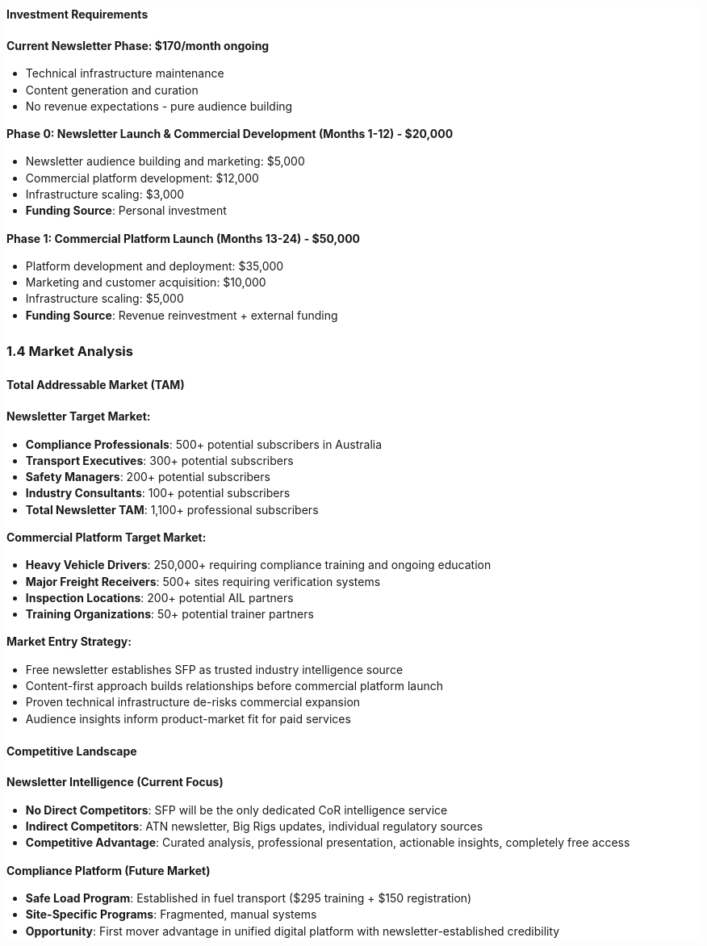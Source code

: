 #### Investment Requirements

**Current Newsletter Phase: $170/month ongoing**
- Technical infrastructure maintenance
- Content generation and curation
- No revenue expectations - pure audience building

**Phase 0: Newsletter Launch & Commercial Development (Months 1-12) - $20,000**
- Newsletter audience building and marketing: $5,000
- Commercial platform development: $12,000
- Infrastructure scaling: $3,000
- **Funding Source**: Personal investment

**Phase 1: Commercial Platform Launch (Months 13-24) - $50,000**
- Platform development and deployment: $35,000
- Marketing and customer acquisition: $10,000
- Infrastructure scaling: $5,000
- **Funding Source**: Revenue reinvestment + external funding

### 1.4 Market Analysis

#### Total Addressable Market (TAM)

**Newsletter Target Market:**
- **Compliance Professionals**: 500+ potential subscribers in Australia
- **Transport Executives**: 300+ potential subscribers
- **Safety Managers**: 200+ potential subscribers
- **Industry Consultants**: 100+ potential subscribers
- **Total Newsletter TAM**: 1,100+ professional subscribers

**Commercial Platform Target Market:**
- **Heavy Vehicle Drivers**: 250,000+ requiring compliance training and ongoing education
- **Major Freight Receivers**: 500+ sites requiring verification systems
- **Inspection Locations**: 200+ potential AIL partners
- **Training Organizations**: 50+ potential trainer partners

**Market Entry Strategy:**
- Free newsletter establishes SFP as trusted industry intelligence source
- Content-first approach builds relationships before commercial platform launch
- Proven technical infrastructure de-risks commercial expansion
- Audience insights inform product-market fit for paid services

#### Competitive Landscape

**Newsletter Intelligence (Current Focus)**
- **No Direct Competitors**: SFP will be the only dedicated CoR intelligence service
- **Indirect Competitors**: ATN newsletter, Big Rigs updates, individual regulatory sources
- **Competitive Advantage**: Curated analysis, professional presentation, actionable insights, completely free access

**Compliance Platform (Future Market)**
- **Safe Load Program**: Established in fuel transport ($295 training + $150 registration)
- **Site-Specific Programs**: Fragmented, manual systems
- **Opportunity**: First mover advantage in unified digital platform with newsletter-established credibility
